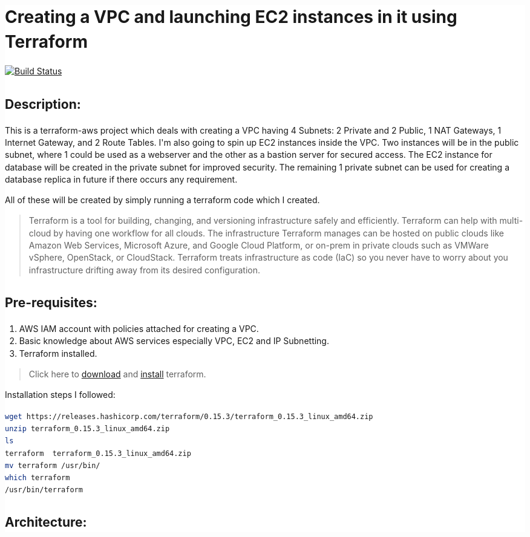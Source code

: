# Creating a VPC and launching EC2 instances in it using Terraform

[![Build Status](https://travis-ci.org/joemccann/dillinger.svg?branch=master)]()

## Description:

This is a terraform-aws project which deals with creating a VPC having 4 Subnets: 2 Private and 2 Public, 1 NAT Gateways, 1 Internet Gateway, and 2 Route Tables. 
I'm also going to spin up EC2 instances inside the VPC. Two instances will be in the public subnet, where 1 could be used as a webserver and the other as a bastion server for secured access.
The EC2 instance for database will be created in the private subnet for improved security. The remaining 1 private subnet can be used for creating a database replica in future if there occurs any requirement.

All of these will be created by simply running a terraform code which I created.


> Terraform is a tool for building, changing, and versioning infrastructure safely and efficiently. Terraform can help with multi-cloud by having one workflow for all clouds. The infrastructure Terraform manages can be hosted on public clouds like Amazon Web Services, Microsoft Azure, and Google Cloud Platform, or on-prem in private clouds such as VMWare vSphere, OpenStack, or CloudStack. Terraform treats infrastructure as code (IaC) so you never have to worry about you infrastructure drifting away from its desired configuration.


## Pre-requisites:

1) AWS IAM account with policies attached for creating a VPC.
2) Basic knowledge about AWS services especially VPC, EC2 and IP Subnetting.
3) Terraform installed. 
> Click here to [download](https://www.terraform.io/downloads.html) and  [install](https://learn.hashicorp.com/tutorials/terraform/install-cli?in=terraform/aws-get-started) terraform.

Installation steps I followed:
```sh
wget https://releases.hashicorp.com/terraform/0.15.3/terraform_0.15.3_linux_amd64.zip
unzip terraform_0.15.3_linux_amd64.zip 
ls 
terraform  terraform_0.15.3_linux_amd64.zip    
mv terraform /usr/bin/
which terraform 
/usr/bin/terraform
```
## Architecture:
